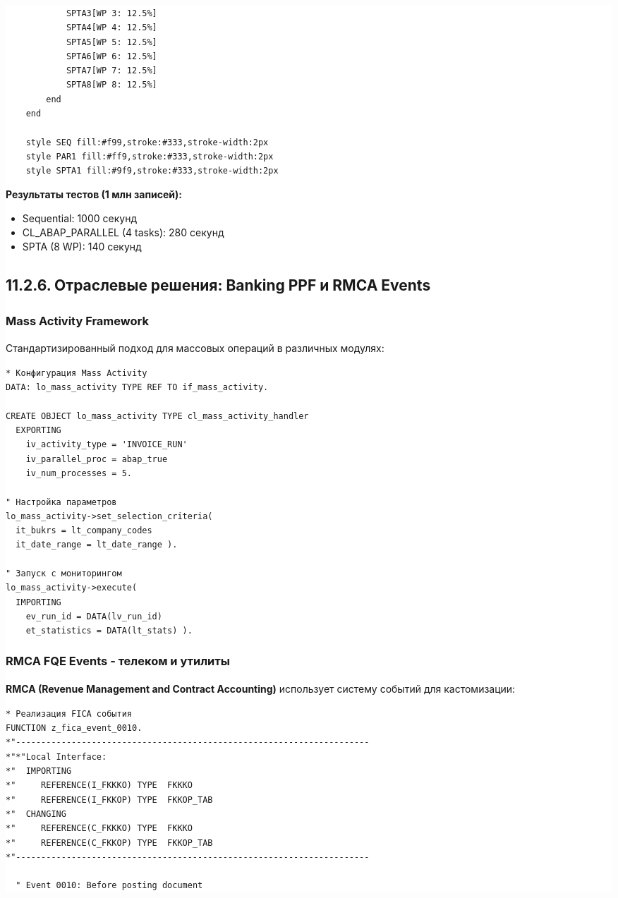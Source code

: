 ```mermaid
            SPTA3[WP 3: 12.5%]
            SPTA4[WP 4: 12.5%]
            SPTA5[WP 5: 12.5%]
            SPTA6[WP 6: 12.5%]
            SPTA7[WP 7: 12.5%]
            SPTA8[WP 8: 12.5%]
        end
    end
    
    style SEQ fill:#f99,stroke:#333,stroke-width:2px
    style PAR1 fill:#ff9,stroke:#333,stroke-width:2px
    style SPTA1 fill:#9f9,stroke:#333,stroke-width:2px
```

**Результаты тестов (1 млн записей):**
- Sequential: 1000 секунд
- CL_ABAP_PARALLEL (4 tasks): 280 секунд
- SPTA (8 WP): 140 секунд

## 11.2.6. Отраслевые решения: Banking PPF и RMCA Events

### Mass Activity Framework

Стандартизированный подход для массовых операций в различных модулях:

```abap
* Конфигурация Mass Activity
DATA: lo_mass_activity TYPE REF TO if_mass_activity.

CREATE OBJECT lo_mass_activity TYPE cl_mass_activity_handler
  EXPORTING
    iv_activity_type = 'INVOICE_RUN'
    iv_parallel_proc = abap_true
    iv_num_processes = 5.

" Настройка параметров
lo_mass_activity->set_selection_criteria(
  it_bukrs = lt_company_codes
  it_date_range = lt_date_range ).

" Запуск с мониторингом
lo_mass_activity->execute(
  IMPORTING
    ev_run_id = DATA(lv_run_id)
    et_statistics = DATA(lt_stats) ).
```

### RMCA FQE Events - телеком и утилиты

**RMCA (Revenue Management and Contract Accounting)** использует систему событий для кастомизации:

```abap
* Реализация FICA события
FUNCTION z_fica_event_0010.
*"----------------------------------------------------------------------
*"*"Local Interface:
*"  IMPORTING
*"     REFERENCE(I_FKKKO) TYPE  FKKKO
*"     REFERENCE(I_FKKOP) TYPE  FKKOP_TAB
*"  CHANGING
*"     REFERENCE(C_FKKKO) TYPE  FKKKO
*"     REFERENCE(C_FKKOP) TYPE  FKKOP_TAB
*"----------------------------------------------------------------------

  " Event 0010: Before posting document
```